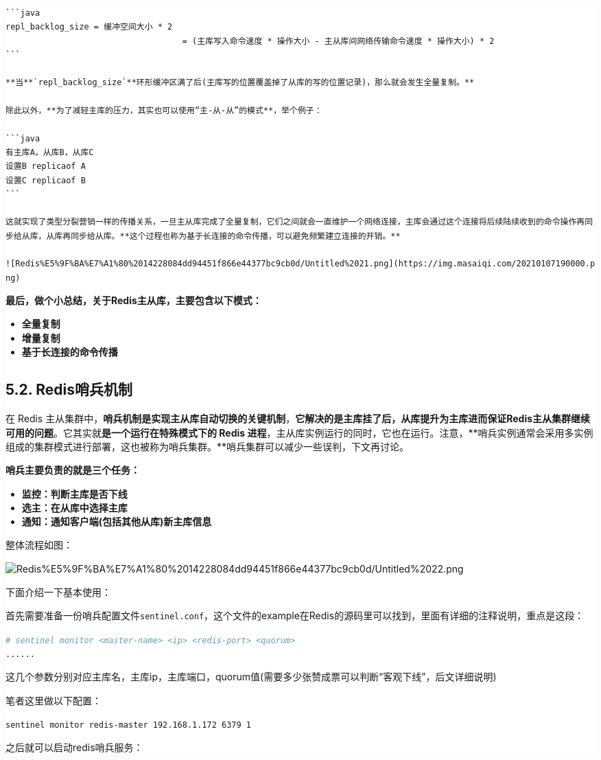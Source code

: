     ```java
    repl_backlog_size = 缓冲空间大小 * 2
    									= (主库写入命令速度 * 操作大小 - 主从库间网络传输命令速度 * 操作大小) * 2
    ```

    **当**`repl_backlog_size`**环形缓冲区满了后(主库写的位置覆盖掉了从库的写的位置记录)，那么就会发生全量复制。**

    除此以外，**为了减轻主库的压力，其实也可以使用“主-从-从”的模式**，举个例子：

    ```java
    有主库A，从库B，从库C
    设置B replicaof A
    设置C replicaof B
    ```

    这就实现了类型分裂营销一样的传播关系，一旦主从库完成了全量复制，它们之间就会一直维护一个网络连接，主库会通过这个连接将后续陆续收到的命令操作再同步给从库，从库再同步给从库。**这个过程也称为基于长连接的命令传播，可以避免频繁建立连接的开销。**

    ![Redis%E5%9F%BA%E7%A1%80%2014228084dd94451f866e44377bc9cb0d/Untitled%2021.png](https://img.masaiqi.com/20210107190000.png)

**最后，做个小总结，关于Redis主从库，主要包含以下模式：**

- **全量复制**
- **增量复制**
- **基于长连接的命令传播**

## 5.2. Redis哨兵机制

在 Redis 主从集群中，**哨兵机制是实现主从库自动切换的关键机制**，**它解决的是主库挂了后，从库提升为主库进而保证Redis主从集群继续可用的问题**。它其实就**是一个运行在特殊模式下的 Redis 进程**，主从库实例运行的同时，它也在运行。注意，**哨兵实例通常会采用多实例组成的集群模式进行部署，这也被称为哨兵集群。**哨兵集群可以减少一些误判，下文再讨论。

**哨兵主要负责的就是三个任务：**

- **监控：判断主库是否下线**
- **选主：在从库中选择主库**
- **通知：通知客户端(包括其他从库)新主库信息**

整体流程如图：

![Redis%E5%9F%BA%E7%A1%80%2014228084dd94451f866e44377bc9cb0d/Untitled%2022.png](https://img.masaiqi.com/20210107190001.png)

下面介绍一下基本使用：

首先需要准备一份哨兵配置文件`sentinel.conf`，这个文件的example在Redis的源码里可以找到，里面有详细的注释说明，重点是这段：

```bash
# sentinel monitor <master-name> <ip> <redis-port> <quorum>
......
```

这几个参数分别对应主库名，主库ip，主库端口，quorum值(需要多少张赞成票可以判断“客观下线”，后文详细说明)

笔者这里做以下配置：

```bash
sentinel monitor redis-master 192.168.1.172 6379 1
```

之后就可以启动redis哨兵服务：
